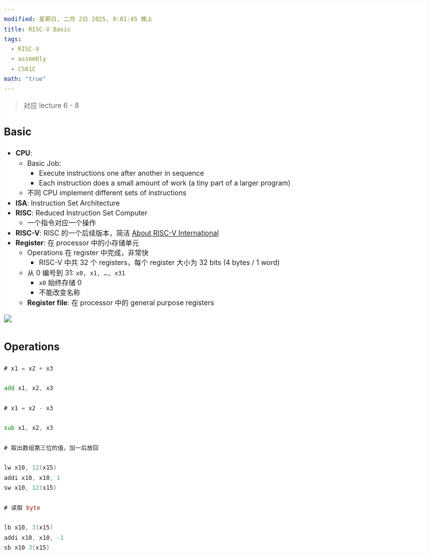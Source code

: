 ```yaml
---
modified: 星期日, 二月 2日 2025, 8:01:45 晚上
title: RISC-V Basic
tags:
  - RISC-V
  - assembly
  - CS61C
math: "true"
---
```


> 对应 lecture 6 - 8

## Basic

- **CPU**: 
    - Basic Job: 
        - Execute instructions one after another in sequence
        - Each instruction does a small amount of work (a tiny part of a larger program)
    - 不同 CPU implement different sets of instructions
- **ISA**: Instruction Set Architecture
- **RISC**: Reduced Instruction Set Computer
    - 一个指令对应一个操作
- **RISC-V**: RISC 的一个后续版本，简洁 [About RISC-V International](https://riscv.org/about/history/)
- **Register**: 在 processor 中的小存储单元
    - Operations 在 register 中完成，非常快
        - RISC-V 中共 32 个 registers，每个 register 大小为 32 bits (4 bytes / 1 word)
    - 从 0 编号到 31: `x0, x1, …, x31`
        - `x0` 始终存储 0
        - 不能改变名称
    - **Register file**: 在 processor 中的 general purpose registers 

![](https://cdn.jsdelivr.net/gh/KinnariyaMamaTanha/Images@images/20250131100849441.png)

## Operations

```asm
# x1 = x2 + x3

add x1, x2, x3 

# x1 = x2 - x3

sub x1, x2, x3 

# 取出数组第三位的值，加一后放回

lw x10, 12(x15)
addi x10, x10, 1
sw x10, 12(x15)

# 读取 byte

lb x10, 3(x15)
addi x10, x10, -1
sb x10 3(x15)
```
